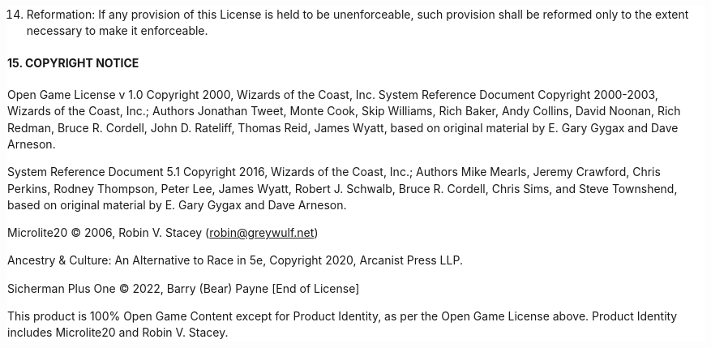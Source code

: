 14. Reformation: If any provision of this License is held to be unenforceable, such provision shall be reformed only to the extent necessary to make it enforceable.

#### 15. COPYRIGHT NOTICE
Open Game License v 1.0 Copyright 2000, Wizards of the Coast, Inc.
System Reference Document Copyright 2000-2003, Wizards of the Coast, Inc.; Authors Jonathan Tweet, Monte Cook, Skip Williams, Rich Baker, Andy Collins, David Noonan, Rich Redman, Bruce R. Cordell, John D. Rateliff, Thomas Reid, James Wyatt, based on original material by E. Gary Gygax and Dave Arneson.

System Reference Document 5.1 Copyright 2016, Wizards of the Coast, Inc.; Authors Mike Mearls, Jeremy Crawford, Chris Perkins, Rodney Thompson, Peter Lee, James Wyatt, Robert J. Schwalb, Bruce R. Cordell, Chris Sims, and Steve Townshend, based on original material by E. Gary Gygax and Dave Arneson.

Microlite20 © 2006, Robin V. Stacey (robin@greywulf.net)

Ancestry & Culture: An Alternative to Race in 5e, Copyright 2020, Arcanist Press LLP.

Sicherman Plus One © 2022, Barry (Bear) Payne
[End of License]

This product is 100% Open Game Content except for Product Identity, as per the Open Game License above.  Product Identity includes Microlite20 and Robin V. Stacey.
